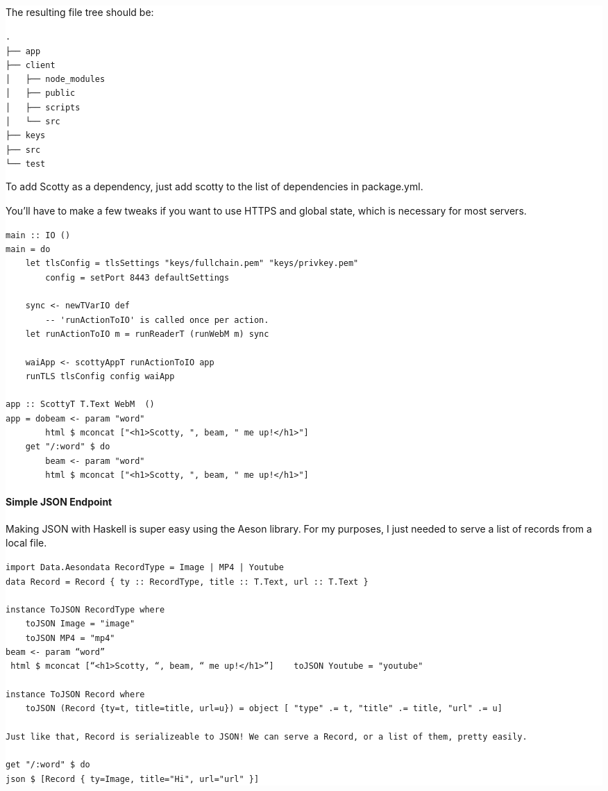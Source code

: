 The resulting file tree should be:

```
.
├── app
├── client
│   ├── node_modules
│   ├── public
│   ├── scripts
│   └── src
├── keys
├── src
└── test
```

To add Scotty as a dependency, just add scotty to the list of dependencies in package.yml.

You’ll have to make a few tweaks if you want to use HTTPS and global state, which is necessary for most servers.

```
main :: IO ()
main = do
    let tlsConfig = tlsSettings "keys/fullchain.pem" "keys/privkey.pem"
        config = setPort 8443 defaultSettings

    sync <- newTVarIO def
        -- 'runActionToIO' is called once per action.
    let runActionToIO m = runReaderT (runWebM m) sync

    waiApp <- scottyAppT runActionToIO app
    runTLS tlsConfig config waiApp

app :: ScottyT T.Text WebM  ()
app = dobeam <- param "word"
        html $ mconcat ["<h1>Scotty, ", beam, " me up!</h1>"]
    get "/:word" $ do
        beam <- param "word"
        html $ mconcat ["<h1>Scotty, ", beam, " me up!</h1>"]
```

#### Simple JSON Endpoint

Making JSON with Haskell is super easy using the Aeson library. For my purposes, I just needed to serve a list of records from a local file.

```
import Data.Aesondata RecordType = Image | MP4 | Youtube
data Record = Record { ty :: RecordType, title :: T.Text, url :: T.Text }

instance ToJSON RecordType where
    toJSON Image = "image"
    toJSON MP4 = "mp4"
beam <- param “word”
 html $ mconcat [“<h1>Scotty, “, beam, “ me up!</h1>”]    toJSON Youtube = "youtube"

instance ToJSON Record where
    toJSON (Record {ty=t, title=title, url=u}) = object [ "type" .= t, "title" .= title, "url" .= u]

Just like that, Record is serializeable to JSON! We can serve a Record, or a list of them, pretty easily.

get "/:word" $ do
json $ [Record { ty=Image, title="Hi", url="url" }]
```
